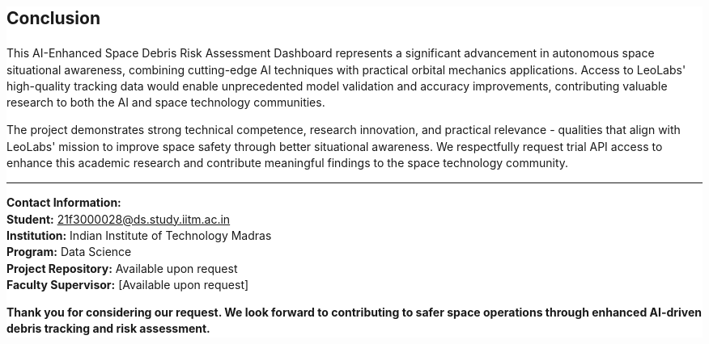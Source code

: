 ## Conclusion

This AI-Enhanced Space Debris Risk Assessment Dashboard represents a significant advancement in autonomous space situational awareness, combining cutting-edge AI techniques with practical orbital mechanics applications. Access to LeoLabs' high-quality tracking data would enable unprecedented model validation and accuracy improvements, contributing valuable research to both the AI and space technology communities.

The project demonstrates strong technical competence, research innovation, and practical relevance - qualities that align with LeoLabs' mission to improve space safety through better situational awareness. We respectfully request trial API access to enhance this academic research and contribute meaningful findings to the space technology community.

---

**Contact Information:**  
**Student:** 21f3000028@ds.study.iitm.ac.in  
**Institution:** Indian Institute of Technology Madras  
**Program:** Data Science  
**Project Repository:** Available upon request  
**Faculty Supervisor:** [Available upon request]

**Thank you for considering our request. We look forward to contributing to safer space operations through enhanced AI-driven debris tracking and risk assessment.** 